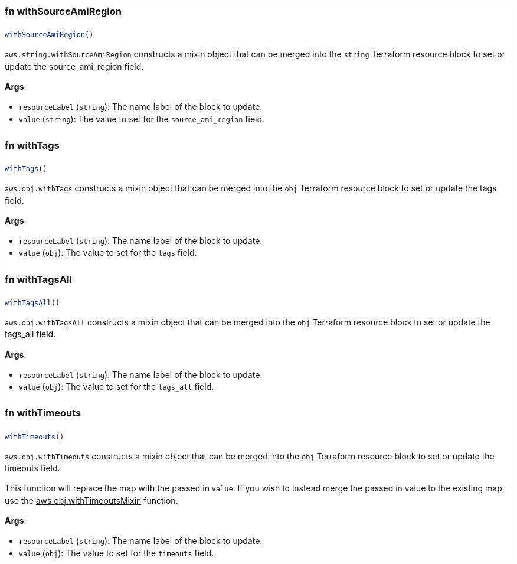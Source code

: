 
### fn withSourceAmiRegion

```ts
withSourceAmiRegion()
```

`aws.string.withSourceAmiRegion` constructs a mixin object that can be merged into the `string`
Terraform resource block to set or update the source_ami_region field.



**Args**:
  - `resourceLabel` (`string`): The name label of the block to update.
  - `value` (`string`): The value to set for the `source_ami_region` field.


### fn withTags

```ts
withTags()
```

`aws.obj.withTags` constructs a mixin object that can be merged into the `obj`
Terraform resource block to set or update the tags field.



**Args**:
  - `resourceLabel` (`string`): The name label of the block to update.
  - `value` (`obj`): The value to set for the `tags` field.


### fn withTagsAll

```ts
withTagsAll()
```

`aws.obj.withTagsAll` constructs a mixin object that can be merged into the `obj`
Terraform resource block to set or update the tags_all field.



**Args**:
  - `resourceLabel` (`string`): The name label of the block to update.
  - `value` (`obj`): The value to set for the `tags_all` field.


### fn withTimeouts

```ts
withTimeouts()
```

`aws.obj.withTimeouts` constructs a mixin object that can be merged into the `obj`
Terraform resource block to set or update the timeouts field.

This function will replace the map with the passed in `value`. If you wish to instead merge the
passed in value to the existing map, use the [aws.obj.withTimeoutsMixin](TODO) function.

**Args**:
  - `resourceLabel` (`string`): The name label of the block to update.
  - `value` (`obj`): The value to set for the `timeouts` field.
